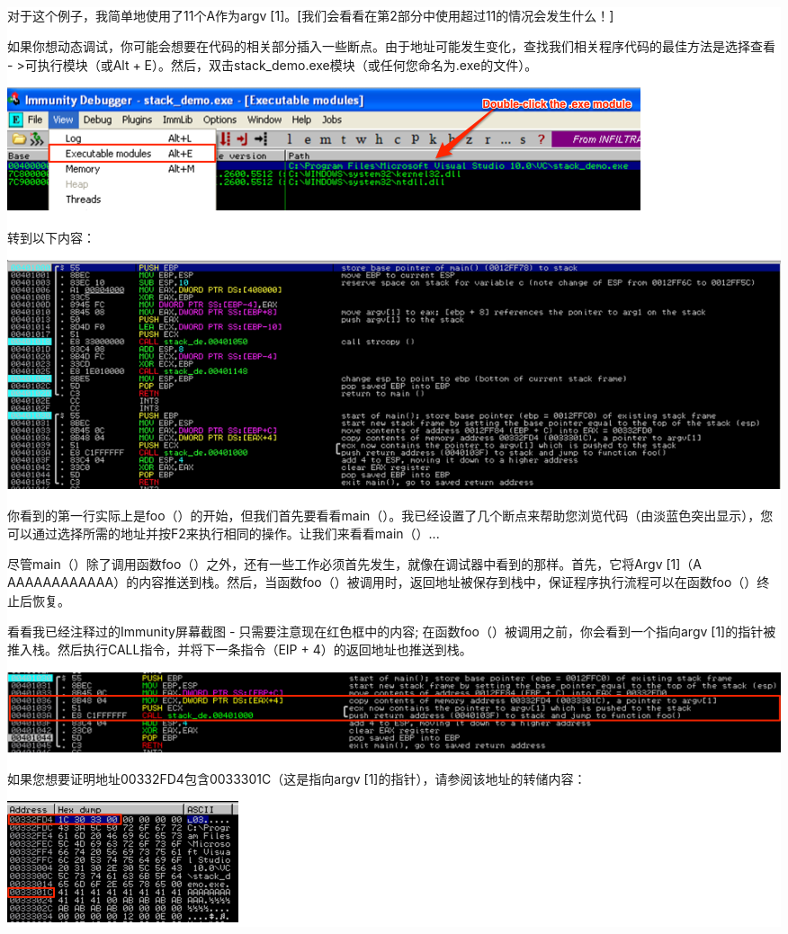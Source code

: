 对于这个例子，我简单地使用了11个A作为argv [1]。[我们会看看在第2部分中使用超过11的情况会发生什么！]

如果你想动态调试，你可能会想要在代码的相关部分插入一些断点。由于地址可能发生变化，查找我们相关程序代码的最佳方法是选择查看 - >可执行模块（或Alt + E）。然后，双击stack_demo.exe模块（或任何您命名为.exe的文件）。

![](../Images/WED/1.21.png)

转到以下内容：

![](../Images/WED/1.22.png)

你看到的第一行实际上是foo（）的开始，但我们首先要看看main（）。我已经设置了几个断点来帮助您浏览代码（由淡蓝色突出显示），您可以通过选择所需的地址并按F2来执行相同的操作。让我们来看看main（）...

尽管main（）除了调用函数foo（）之外，还有一些工作必须首先发生，就像在调试器中看到的那样。首先，它将Argv [1]（A​​AAAAAAAAAAAA）的内容推送到栈。然后，当函数foo（）被调用时，返回地址被保存到栈中，保证程序执行流程可以在函数foo（）终止后恢复。  

看看我已经注释过的Immunity屏幕截图 - 只需要注意现在红色框中的内容; 在函数foo（）被调用之前，你会看到一个指向argv [1]的指针被推入栈。然后执行CALL指令，并将下一条指令（EIP + 4）的返回地址也推送到栈。

![](../Images/WED/1.23.png)

如果您想要证明地址00332FD4包含0033301C（这是指向argv [1]的指针），请参阅该地址的转储内容：

![](../Images/WED/1.24.png)
